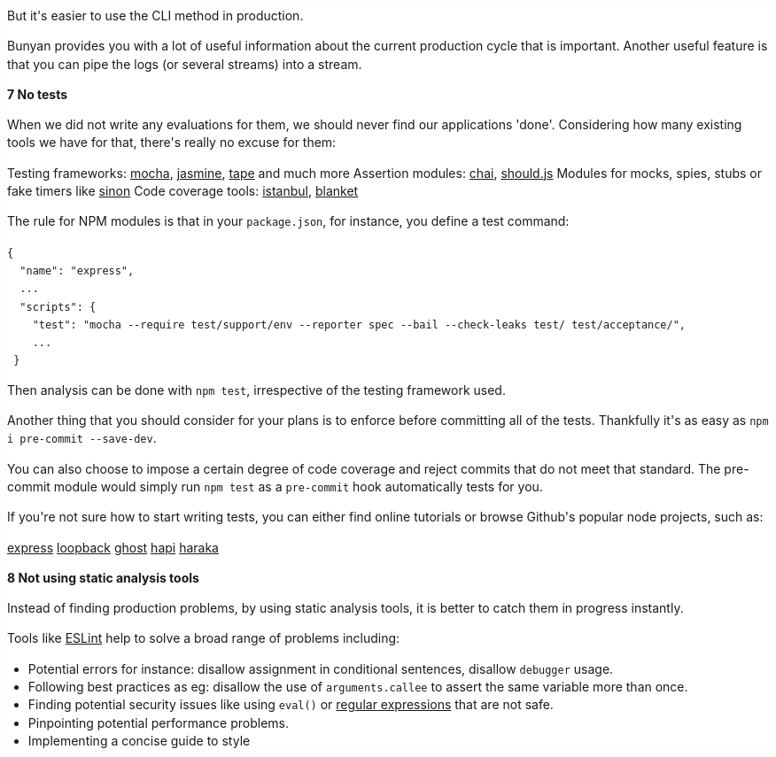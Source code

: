 But it's easier to use the CLI method in production.

Bunyan provides you with a lot of useful information about the current production cycle that is important. Another useful feature is that you can pipe the logs (or several streams) into a stream.

**7 No tests**

When we did not write any evaluations for them, we should never find our applications 'done'. Considering how many existing tools we have for that, there's really no excuse for them:

Testing frameworks: [mocha](https://github.com/mochajs/mocha), [jasmine](https://github.com/pivotal/jasmine), [tape](https://github.com/substack/tape) and much more
Assertion modules: [chai](https://github.com/chaijs/chai), [should.js](https://github.com/shouldjs/should.js)
Modules for mocks, spies, stubs or fake timers like [sinon](http://sinonjs.org/)
Code coverage tools: [istanbul](https://github.com/gotwarlost/istanbul), [blanket](https://github.com/alex-seville/blanket)

The rule for NPM modules is that in your `package.json`, for instance, you define a test command:

```
{
  "name": "express",
  ...
  "scripts": {
    "test": "mocha --require test/support/env --reporter spec --bail --check-leaks test/ test/acceptance/",
    ...
 }
```

Then analysis can be done with `npm test`, irrespective of the testing framework used.

Another thing that you should consider for your plans is to enforce before committing all of the tests. Thankfully it's as easy as `npm i pre-commit --save-dev`.

You can also choose to impose a certain degree of code coverage and reject commits that do not meet that standard. The pre-commit module would simply run `npm test` as a `pre-commit` hook automatically tests for you.

If you're not sure how to start writing tests, you can either find online tutorials or browse Github's popular node projects, such as:

[express](https://github.com/strongloop/express/tree/master/test)
[loopback](https://github.com/strongloop/loopback/tree/master/test)
[ghost](https://github.com/TryGhost/Ghost/tree/master/core/test)
[hapi](https://github.com/hapijs/hapi/tree/master/test)
[haraka](https://github.com/baudehlo/Haraka/tree/master/tests)

**8 Not using static analysis tools**


Instead of finding production problems, by using static analysis tools, it is better to catch them in progress instantly.

Tools like [ESLint](http://eslint.org/) help to solve a broad range of problems including:

* Potential errors for instance: disallow assignment in conditional sentences, disallow `debugger` usage.
* Following best practices as eg: disallow the use of `arguments.callee` to assert the same variable more than once.
* Finding potential security issues like using `eval()` or [regular expressions](https://blog.liftsecurity.io/2014/11/03/regular-expression-dos-and-node.js) that are not safe.
* Pinpointing potential performance problems.
* Implementing a concise guide to style
